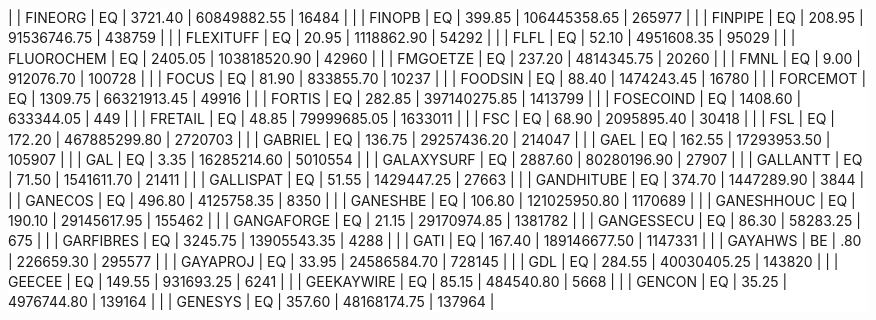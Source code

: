 |  | FINEORG | EQ | 3721.40 | 60849882.55 | 16484 |
|  | FINOPB | EQ | 399.85 | 106445358.65 | 265977 |
|  | FINPIPE | EQ | 208.95 | 91536746.75 | 438759 |
|  | FLEXITUFF | EQ | 20.95 | 1118862.90 | 54292 |
|  | FLFL | EQ | 52.10 | 4951608.35 | 95029 |
|  | FLUOROCHEM | EQ | 2405.05 | 103818520.90 | 42960 |
|  | FMGOETZE | EQ | 237.20 | 4814345.75 | 20260 |
|  | FMNL | EQ | 9.00 | 912076.70 | 100728 |
|  | FOCUS | EQ | 81.90 | 833855.70 | 10237 |
|  | FOODSIN | EQ | 88.40 | 1474243.45 | 16780 |
|  | FORCEMOT | EQ | 1309.75 | 66321913.45 | 49916 |
|  | FORTIS | EQ | 282.85 | 397140275.85 | 1413799 |
|  | FOSECOIND | EQ | 1408.60 | 633344.05 | 449 |
|  | FRETAIL | EQ | 48.85 | 79999685.05 | 1633011 |
|  | FSC | EQ | 68.90 | 2095895.40 | 30418 |
|  | FSL | EQ | 172.20 | 467885299.80 | 2720703 |
|  | GABRIEL | EQ | 136.75 | 29257436.20 | 214047 |
|  | GAEL | EQ | 162.55 | 17293953.50 | 105907 |
|  | GAL | EQ | 3.35 | 16285214.60 | 5010554 |
|  | GALAXYSURF | EQ | 2887.60 | 80280196.90 | 27907 |
|  | GALLANTT | EQ | 71.50 | 1541611.70 | 21411 |
|  | GALLISPAT | EQ | 51.55 | 1429447.25 | 27663 |
|  | GANDHITUBE | EQ | 374.70 | 1447289.90 | 3844 |
|  | GANECOS | EQ | 496.80 | 4125758.35 | 8350 |
|  | GANESHBE | EQ | 106.80 | 121025950.80 | 1170689 |
|  | GANESHHOUC | EQ | 190.10 | 29145617.95 | 155462 |
|  | GANGAFORGE | EQ | 21.15 | 29170974.85 | 1381782 |
|  | GANGESSECU | EQ | 86.30 | 58283.25 | 675 |
|  | GARFIBRES | EQ | 3245.75 | 13905543.35 | 4288 |
|  | GATI | EQ | 167.40 | 189146677.50 | 1147331 |
|  | GAYAHWS | BE | .80 | 226659.30 | 295577 |
|  | GAYAPROJ | EQ | 33.95 | 24586584.70 | 728145 |
|  | GDL | EQ | 284.55 | 40030405.25 | 143820 |
|  | GEECEE | EQ | 149.55 | 931693.25 | 6241 |
|  | GEEKAYWIRE | EQ | 85.15 | 484540.80 | 5668 |
|  | GENCON | EQ | 35.25 | 4976744.80 | 139164 |
|  | GENESYS | EQ | 357.60 | 48168174.75 | 137964 |